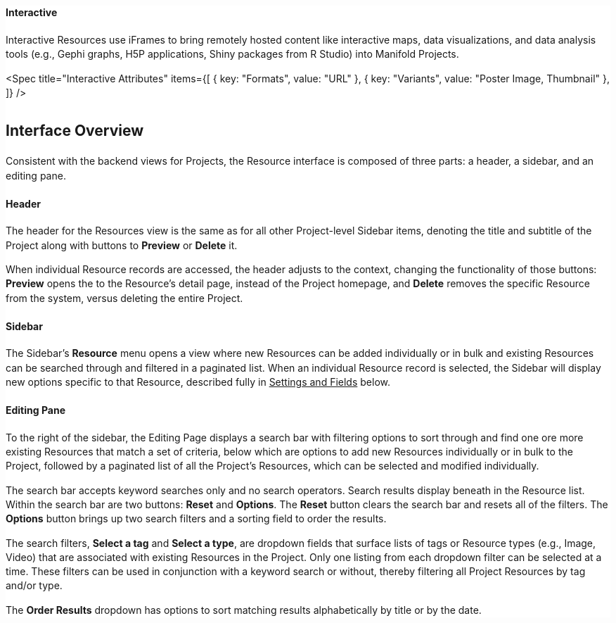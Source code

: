 #### Interactive

Interactive Resources use iFrames to bring remotely hosted content like interactive maps, data visualizations, and data analysis tools (e.g., Gephi graphs, H5P applications, Shiny packages from R Studio) into Manifold Projects.

<Spec
    title="Interactive Attributes"
    items={[
		{ key: "Formats", value: "URL" },
		{ key: "Variants", value: "Poster Image, Thumbnail" },
    ]}
/>

## Interface Overview

Consistent with the backend views for Projects, the Resource interface is composed of three parts: a header, a sidebar, and an editing pane.

#### Header

The header for the Resources view is the same as for all other Project-level Sidebar items, denoting the title and subtitle of the Project along with buttons to **Preview** or **Delete** it.

When individual Resource records are accessed, the header adjusts to the context, changing the functionality of those buttons: **Preview** opens the to the Resource’s detail page, instead of the Project homepage, and **Delete** removes the specific Resource from the system, versus deleting the entire Project.

#### Sidebar

The Sidebar’s **Resource** menu opens a view where new Resources can be added individually or in bulk and existing Resources can be searched through and filtered in a paginated list. When an individual Resource record is selected, the Sidebar will display new options specific to that Resource, described fully in [Settings and Fields](../backend/resource.md#settings-and-fields) below.

#### Editing Pane

To the right of the sidebar, the Editing Page displays a search bar with filtering options to sort through and find one ore more existing Resources that match a set of criteria, below which are options to add new Resources individually or in bulk to the Project, followed by a paginated list of all the Project’s Resources, which can be selected and modified individually.

The search bar accepts keyword searches only and no search operators. Search results display beneath in the Resource list. Within the search bar are two buttons: **Reset** and **Options**. The **Reset** button clears the search bar and resets all of the filters. The **Options** button brings up two search filters and a sorting field to order the results.

The search filters, **Select a tag** and **Select a type**, are dropdown fields that surface lists of tags or Resource types (e.g., Image, Video) that are associated with existing Resources in the Project. Only one listing from each dropdown filter can be selected at a time. These filters can be used in conjunction with a keyword search or without, thereby filtering all Project Resources by tag and/or type.

The **Order Results** dropdown has options to sort matching results alphabetically by title or by the date.
